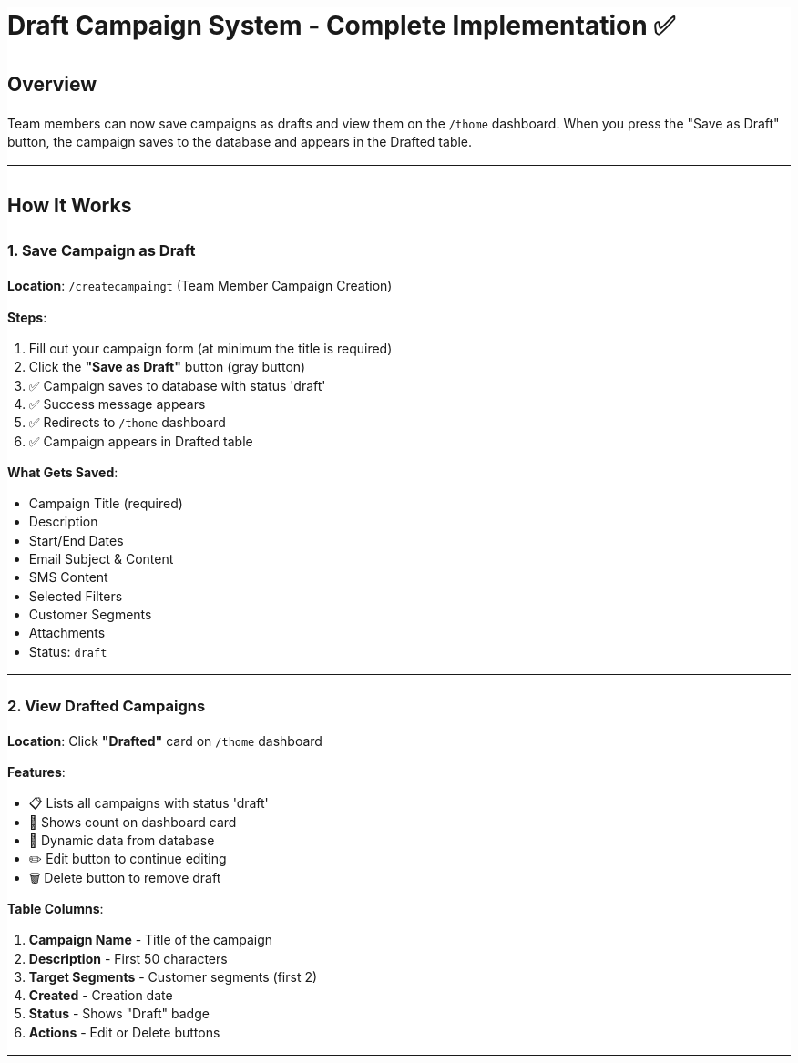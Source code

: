# Draft Campaign System - Complete Implementation ✅

## Overview
Team members can now save campaigns as drafts and view them on the `/thome` dashboard. When you press the "Save as Draft" button, the campaign saves to the database and appears in the Drafted table.

---

## How It Works

### 1. **Save Campaign as Draft**

**Location**: `/createcampaingt` (Team Member Campaign Creation)

**Steps**:
1. Fill out your campaign form (at minimum the title is required)
2. Click the **"Save as Draft"** button (gray button)
3. ✅ Campaign saves to database with status 'draft'
4. ✅ Success message appears
5. ✅ Redirects to `/thome` dashboard
6. ✅ Campaign appears in Drafted table

**What Gets Saved**:
- Campaign Title (required)
- Description
- Start/End Dates
- Email Subject & Content
- SMS Content
- Selected Filters
- Customer Segments
- Attachments
- Status: `draft`

---

### 2. **View Drafted Campaigns**

**Location**: Click **"Drafted"** card on `/thome` dashboard

**Features**:
- 📋 Lists all campaigns with status 'draft'
- 🔢 Shows count on dashboard card
- 📝 Dynamic data from database
- ✏️ Edit button to continue editing
- 🗑️ Delete button to remove draft

**Table Columns**:
1. **Campaign Name** - Title of the campaign
2. **Description** - First 50 characters
3. **Target Segments** - Customer segments (first 2)
4. **Created** - Creation date
5. **Status** - Shows "Draft" badge
6. **Actions** - Edit or Delete buttons

---